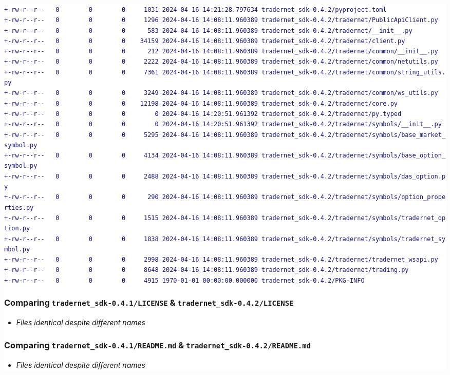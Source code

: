 ```diff
+-rw-r--r--   0        0        0     1031 2024-04-16 14:21:28.797634 tradernet_sdk-0.4.2/pyproject.toml
+-rw-r--r--   0        0        0     1296 2024-04-16 14:08:11.960389 tradernet_sdk-0.4.2/tradernet/PublicApiClient.py
+-rw-r--r--   0        0        0      583 2024-04-16 14:08:11.960389 tradernet_sdk-0.4.2/tradernet/__init__.py
+-rw-r--r--   0        0        0    34159 2024-04-16 14:08:11.960389 tradernet_sdk-0.4.2/tradernet/client.py
+-rw-r--r--   0        0        0      212 2024-04-16 14:08:11.960389 tradernet_sdk-0.4.2/tradernet/common/__init__.py
+-rw-r--r--   0        0        0     2222 2024-04-16 14:08:11.960389 tradernet_sdk-0.4.2/tradernet/common/netutils.py
+-rw-r--r--   0        0        0     7361 2024-04-16 14:08:11.960389 tradernet_sdk-0.4.2/tradernet/common/string_utils.py
+-rw-r--r--   0        0        0     3249 2024-04-16 14:08:11.960389 tradernet_sdk-0.4.2/tradernet/common/ws_utils.py
+-rw-r--r--   0        0        0    12198 2024-04-16 14:08:11.960389 tradernet_sdk-0.4.2/tradernet/core.py
+-rw-r--r--   0        0        0        0 2024-04-16 14:20:51.961392 tradernet_sdk-0.4.2/tradernet/py.typed
+-rw-r--r--   0        0        0        0 2024-04-16 14:20:51.961392 tradernet_sdk-0.4.2/tradernet/symbols/__init__.py
+-rw-r--r--   0        0        0     5295 2024-04-16 14:08:11.960389 tradernet_sdk-0.4.2/tradernet/symbols/base_market_symbol.py
+-rw-r--r--   0        0        0     4134 2024-04-16 14:08:11.960389 tradernet_sdk-0.4.2/tradernet/symbols/base_option_symbol.py
+-rw-r--r--   0        0        0     2488 2024-04-16 14:08:11.960389 tradernet_sdk-0.4.2/tradernet/symbols/das_option.py
+-rw-r--r--   0        0        0      290 2024-04-16 14:08:11.960389 tradernet_sdk-0.4.2/tradernet/symbols/option_properties.py
+-rw-r--r--   0        0        0     1515 2024-04-16 14:08:11.960389 tradernet_sdk-0.4.2/tradernet/symbols/tradernet_option.py
+-rw-r--r--   0        0        0     1838 2024-04-16 14:08:11.960389 tradernet_sdk-0.4.2/tradernet/symbols/tradernet_symbol.py
+-rw-r--r--   0        0        0     2998 2024-04-16 14:08:11.960389 tradernet_sdk-0.4.2/tradernet/tradernet_wsapi.py
+-rw-r--r--   0        0        0     8648 2024-04-16 14:08:11.960389 tradernet_sdk-0.4.2/tradernet/trading.py
+-rw-r--r--   0        0        0     4915 1970-01-01 00:00:00.000000 tradernet_sdk-0.4.2/PKG-INFO
```

### Comparing `tradernet_sdk-0.4.1/LICENSE` & `tradernet_sdk-0.4.2/LICENSE`

 * *Files identical despite different names*

### Comparing `tradernet_sdk-0.4.1/README.md` & `tradernet_sdk-0.4.2/README.md`

 * *Files identical despite different names*
